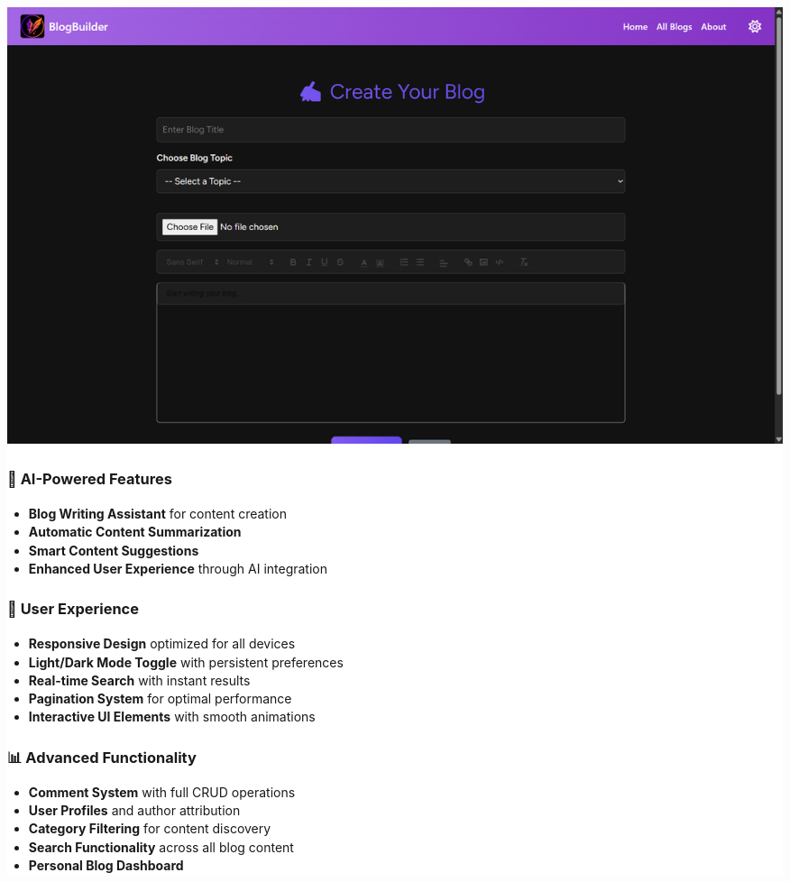 ![Architecture Diagram](./wwwroot/img/Screenshot%20(336).png)


### 🤖 **AI-Powered Features**
- **Blog Writing Assistant** for content creation
- **Automatic Content Summarization**
- **Smart Content Suggestions**
- **Enhanced User Experience** through AI integration

### 🎨 **User Experience**
- **Responsive Design** optimized for all devices
- **Light/Dark Mode Toggle** with persistent preferences
- **Real-time Search** with instant results
- **Pagination System** for optimal performance
- **Interactive UI Elements** with smooth animations

### 📊 **Advanced Functionality**
- **Comment System** with full CRUD operations
- **User Profiles** and author attribution
- **Category Filtering** for content discovery
- **Search Functionality** across all blog content
- **Personal Blog Dashboard**

